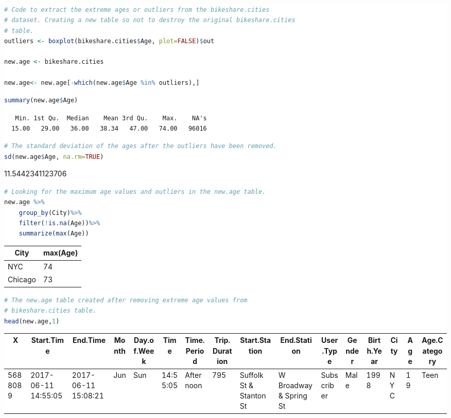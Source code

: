 

```R
# Code to extract the extreme ages or outliers from the bikeshare.cities
# dataset. Creating a new table so not to destroy the original bikeshare.cities
# table.
outliers <- boxplot(bikeshare.cities$Age, plot=FALSE)$out

new.age <- bikeshare.cities

new.age<- new.age[-which(new.age$Age %in% outliers),]
```


```R
summary(new.age$Age)
```


       Min. 1st Qu.  Median    Mean 3rd Qu.    Max.    NA's 
      15.00   29.00   36.00   38.34   47.00   74.00   96016 



```R
# The standard deviation of the ages after the outliers have been removed.
sd(new.age$Age, na.rm=TRUE)
```


11.5442341123706



```R
# Looking for the maximum age values and outliers in the new.age table.
new.age %>%
    group_by(City)%>%
    filter(!is.na(Age))%>%
    summarize(max(Age))
```


<table>
<thead><tr><th scope=col>City</th><th scope=col>max(Age)</th></tr></thead>
<tbody>
	<tr><td>NYC    </td><td>74     </td></tr>
	<tr><td>Chicago</td><td>73     </td></tr>
</tbody>
</table>




```R
# The new.age table created after removing extreme age values from
# bikeshare.cities table.
head(new.age,1)
```


<table>
<thead><tr><th scope=col>X</th><th scope=col>Start.Time</th><th scope=col>End.Time</th><th scope=col>Month</th><th scope=col>Day.of.Week</th><th scope=col>Time</th><th scope=col>Time.Period</th><th scope=col>Trip.Duration</th><th scope=col>Start.Station</th><th scope=col>End.Station</th><th scope=col>User.Type</th><th scope=col>Gender</th><th scope=col>Birth.Year</th><th scope=col>City</th><th scope=col>Age</th><th scope=col>Age.Category</th></tr></thead>
<tbody>
	<tr><td>5688089                    </td><td>2017-06-11 14:55:05        </td><td>2017-06-11 15:08:21        </td><td>Jun                        </td><td>Sun                        </td><td>14:55:05                   </td><td>Afternoon                  </td><td>795                        </td><td>Suffolk St &amp; Stanton St</td><td>W Broadway &amp; Spring St </td><td>Subscriber                 </td><td>Male                       </td><td>1998                       </td><td>NYC                        </td><td>19                         </td><td>Teen                       </td></tr>
</tbody>